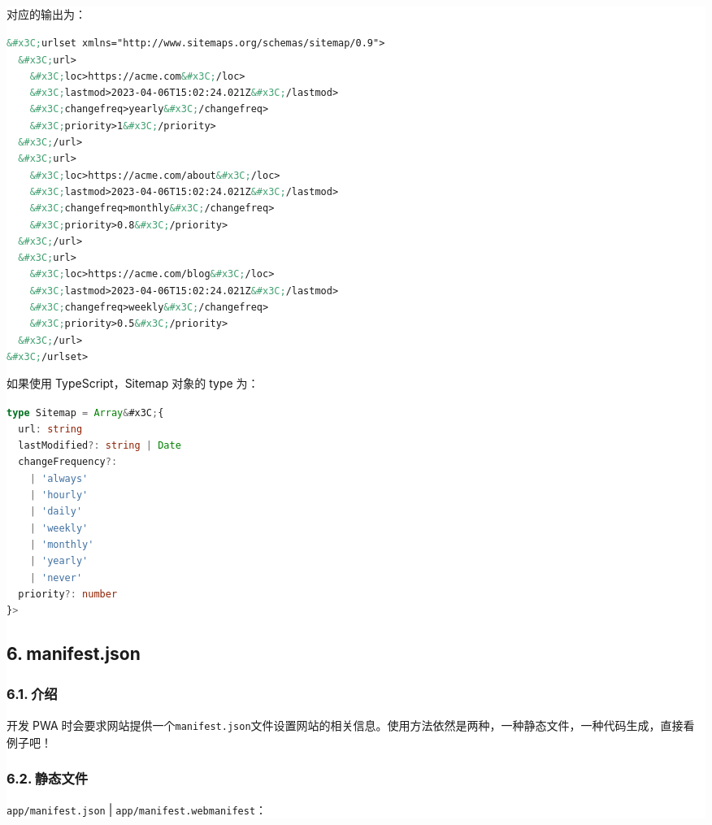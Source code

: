 对应的输出为：

```xml
&#x3C;urlset xmlns="http://www.sitemaps.org/schemas/sitemap/0.9">
  &#x3C;url>
    &#x3C;loc>https://acme.com&#x3C;/loc>
    &#x3C;lastmod>2023-04-06T15:02:24.021Z&#x3C;/lastmod>
    &#x3C;changefreq>yearly&#x3C;/changefreq>
    &#x3C;priority>1&#x3C;/priority>
  &#x3C;/url>
  &#x3C;url>
    &#x3C;loc>https://acme.com/about&#x3C;/loc>
    &#x3C;lastmod>2023-04-06T15:02:24.021Z&#x3C;/lastmod>
    &#x3C;changefreq>monthly&#x3C;/changefreq>
    &#x3C;priority>0.8&#x3C;/priority>
  &#x3C;/url>
  &#x3C;url>
    &#x3C;loc>https://acme.com/blog&#x3C;/loc>
    &#x3C;lastmod>2023-04-06T15:02:24.021Z&#x3C;/lastmod>
    &#x3C;changefreq>weekly&#x3C;/changefreq>
    &#x3C;priority>0.5&#x3C;/priority>
  &#x3C;/url>
&#x3C;/urlset>
```

如果使用 TypeScript，Sitemap 对象的 type 为：

```typescript
type Sitemap = Array&#x3C;{
  url: string
  lastModified?: string | Date
  changeFrequency?:
    | 'always'
    | 'hourly'
    | 'daily'
    | 'weekly'
    | 'monthly'
    | 'yearly'
    | 'never'
  priority?: number
}>
```

## 6\. manifest.json

### 6.1. 介绍

开发 PWA 时会要求网站提供一个`manifest.json`文件设置网站的相关信息。使用方法依然是两种，一种静态文件，一种代码生成，直接看例子吧！

### 6.2. 静态文件

`app/manifest.json` | `app/manifest.webmanifest`：
